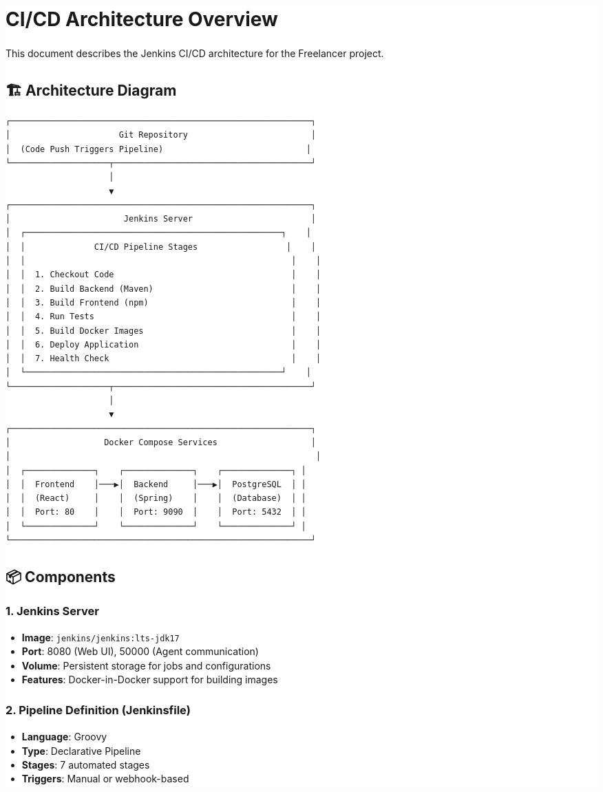 # CI/CD Architecture Overview

This document describes the Jenkins CI/CD architecture for the Freelancer project.

## 🏗️ Architecture Diagram

```
┌─────────────────────────────────────────────────────────────┐
│                      Git Repository                         │
│  (Code Push Triggers Pipeline)                             │
└────────────────────┬────────────────────────────────────────┘
                     │
                     ▼
┌─────────────────────────────────────────────────────────────┐
│                       Jenkins Server                        │
│  ┌────────────────────────────────────────────────────┐    │
│  │              CI/CD Pipeline Stages                  │    │
│  │                                                      │    │
│  │  1. Checkout Code                                    │    │
│  │  2. Build Backend (Maven)                            │    │
│  │  3. Build Frontend (npm)                             │    │
│  │  4. Run Tests                                        │    │
│  │  5. Build Docker Images                              │    │
│  │  6. Deploy Application                               │    │
│  │  7. Health Check                                     │    │
│  └────────────────────────────────────────────────────┘    │
└────────────────────┬────────────────────────────────────────┘
                     │
                     ▼
┌─────────────────────────────────────────────────────────────┐
│                   Docker Compose Services                   │
│                                                              │
│  ┌──────────────┐    ┌──────────────┐    ┌──────────────┐ │
│  │  Frontend    │───▶│  Backend     │───▶│  PostgreSQL  │ │
│  │  (React)     │    │  (Spring)    │    │  (Database)  │ │
│  │  Port: 80    │    │  Port: 9090  │    │  Port: 5432  │ │
│  └──────────────┘    └──────────────┘    └──────────────┘ │
└─────────────────────────────────────────────────────────────┘
```

## 📦 Components

### 1. Jenkins Server
- **Image**: `jenkins/jenkins:lts-jdk17`
- **Port**: 8080 (Web UI), 50000 (Agent communication)
- **Volume**: Persistent storage for jobs and configurations
- **Features**: Docker-in-Docker support for building images

### 2. Pipeline Definition (Jenkinsfile)
- **Language**: Groovy
- **Type**: Declarative Pipeline
- **Stages**: 7 automated stages
- **Triggers**: Manual or webhook-based

